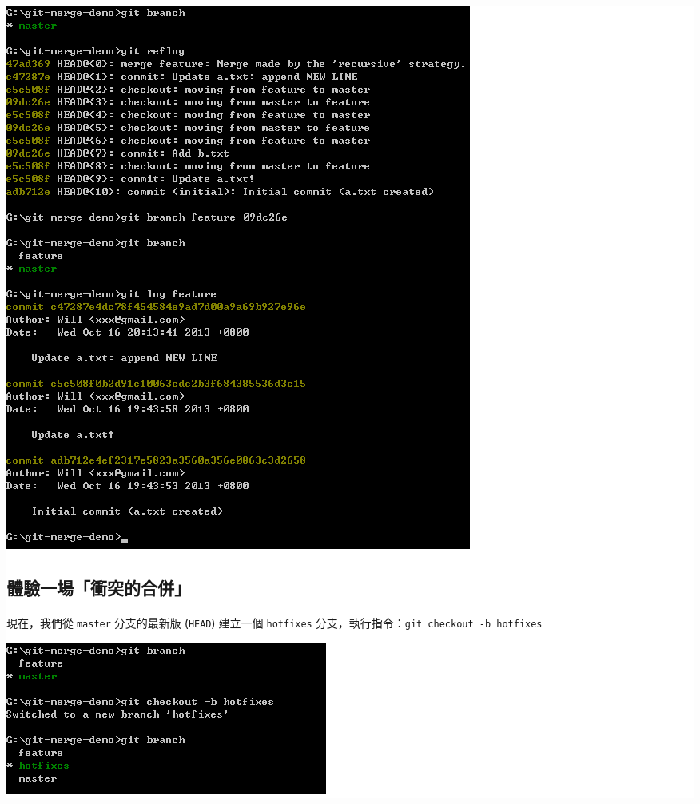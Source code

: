 ![image](figures/17/09.png)

## 體驗一場「衝突的合併」

現在，我們從 `master` 分支的最新版 (`HEAD`) 建立一個 `hotfixes` 分支，執行指令：`git checkout -b hotfixes`

![image](figures/17/10.png)
